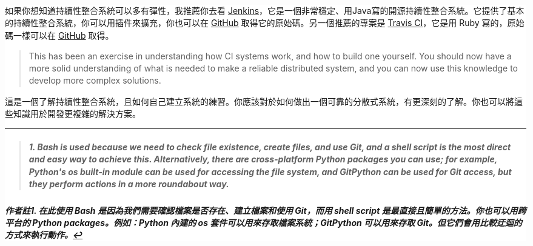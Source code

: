 如果你想知道持續性整合系統可以多有彈性，我推薦你去看 [Jenkins](https://jenkins.io/)，它是一個非常穩定、用Java寫的開源持續性整合系統。它提供了基本的持續性整合系統，你可以用插件來擴充，你也可以在 [GitHub](https://github.com/jenkinsci/jenkins/) 取得它的原始碼。另一個推薦的專案是 [Travis CI](https://travis-ci.org/)，它是用 Ruby 寫的，原始碼一樣可以在 [GitHub](https://github.com/travis-ci/travis-ci) 取得。

> This has been an exercise in understanding how CI systems work, and how to build one yourself. You should now have a more solid understanding of what is needed to make a reliable distributed system, and you can now use this knowledge to develop more complex solutions.

這是一個了解持續性整合系統，且如何自己建立系統的練習。你應該對於如何做出一個可靠的分散式系統，有更深刻的了解。你也可以將這些知識用於開發更複雜的解決方案。

---
> ##### 1. Bash is used because we need to check file existence, create files, and use Git, and a shell script is the most direct and easy way to achieve this. Alternatively, there are cross-platform Python packages you can use; for example, Python's os built-in module can be used for accessing the file system, and GitPython can be used for Git access, but they perform actions in a more roundabout way.

##### <a id="note1">作者註1.</a> 在此使用 Bash 是因為我們需要確認檔案是否存在、建立檔案和使用 Git，而用 shell script 是最直接且簡單的方法。你也可以用跨平台的 Python packages。例如：Python 內建的 os 套件可以用來存取檔案系統；GitPython 可以用來存取 Git。但它們會用比較迂迴的方式來執行動作。[↩](#back1)
